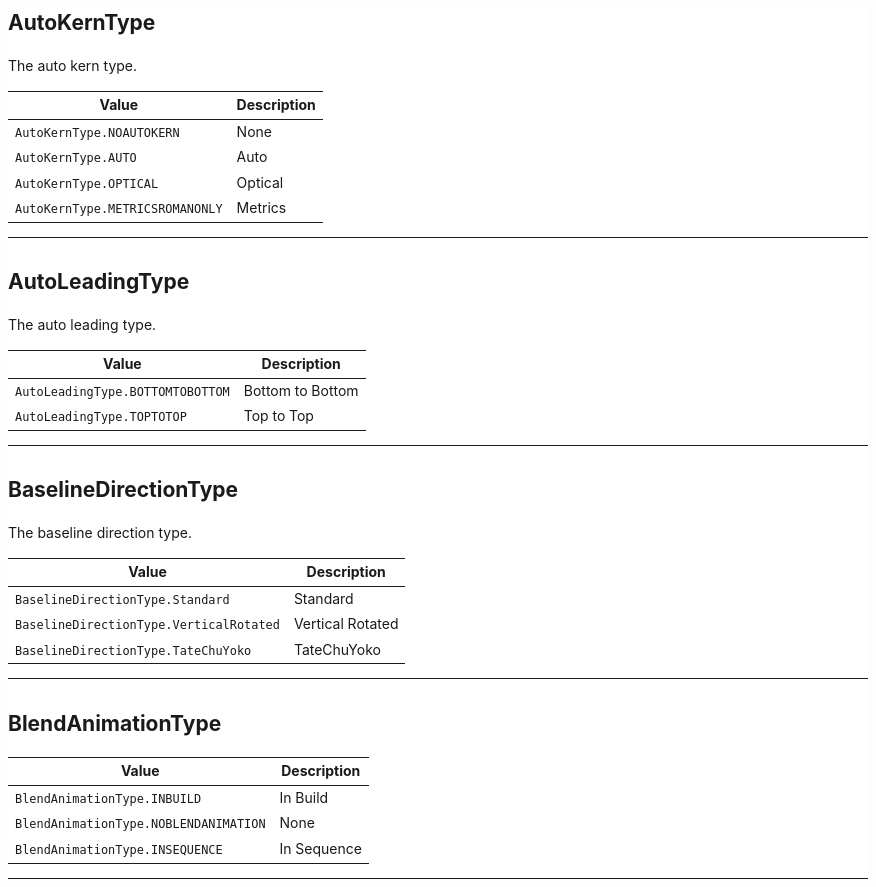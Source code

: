 
## AutoKernType

The auto kern type.

|              Value              | Description |
| ------------------------------- | ----------- |
| `AutoKernType.NOAUTOKERN`       | None        |
| `AutoKernType.AUTO`             | Auto        |
| `AutoKernType.OPTICAL`          | Optical     |
| `AutoKernType.METRICSROMANONLY` | Metrics     |

---

## AutoLeadingType

The auto leading type.

|              Value               |   Description    |
| -------------------------------- | ---------------- |
| `AutoLeadingType.BOTTOMTOBOTTOM` | Bottom to Bottom |
| `AutoLeadingType.TOPTOTOP`       | Top to Top       |

---

## BaselineDirectionType

The baseline direction type.

|                  Value                  |   Description    |
| --------------------------------------- | ---------------- |
| `BaselineDirectionType.Standard`        | Standard         |
| `BaselineDirectionType.VerticalRotated` | Vertical Rotated |
| `BaselineDirectionType.TateChuYoko`     | TateChuYoko      |

---

## BlendAnimationType

|                 Value                 | Description |
| ------------------------------------- | ----------- |
| `BlendAnimationType.INBUILD`          | In Build    |
| `BlendAnimationType.NOBLENDANIMATION` | None        |
| `BlendAnimationType.INSEQUENCE`       | In Sequence |

---